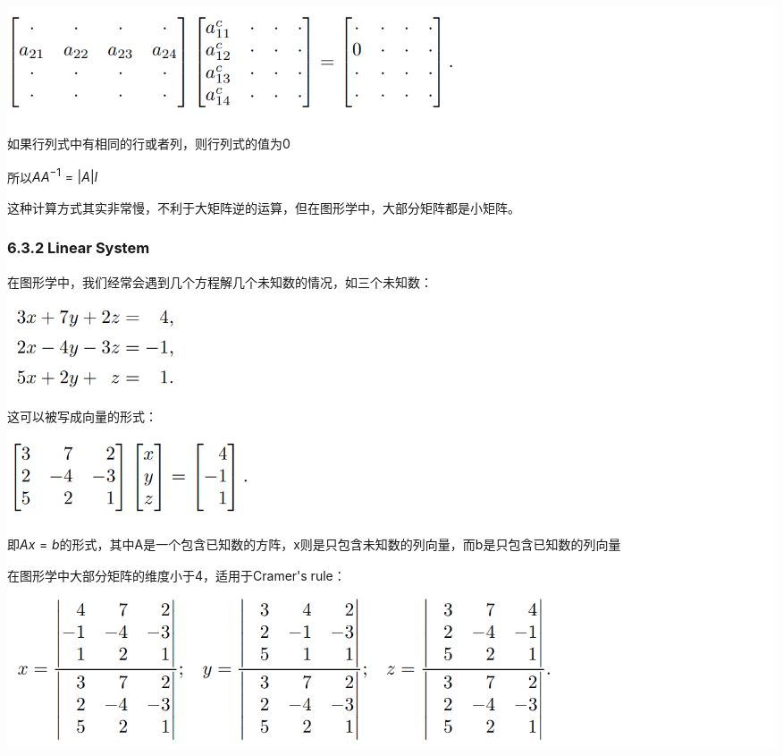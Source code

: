 <img src="picture/image-20221031210327443.png" alt="image-20221031210327443" style="zoom:67%;" />

如果行列式中有相同的行或者列，则行列式的值为0

所以$AA^{-1} = |A|I$

这种计算方式其实非常慢，不利于大矩阵逆的运算，但在图形学中，大部分矩阵都是小矩阵。

### 6.3.2 Linear System

在图形学中，我们经常会遇到几个方程解几个未知数的情况，如三个未知数：

<img src="picture/image-20221031214351545.png" alt="image-20221031214351545" style="zoom:67%;" />

这可以被写成向量的形式：

<img src="picture/image-20221031214413779.png" alt="image-20221031214413779" style="zoom:67%;" />

即$Ax=b$的形式，其中A是一个包含已知数的方阵，x则是只包含未知数的列向量，而b是只包含已知数的列向量

在图形学中大部分矩阵的维度小于4，适用于Cramer's rule：

<img src="picture/image-20221031214854723.png" alt="image-20221031214854723" style="zoom: 67%;" />
